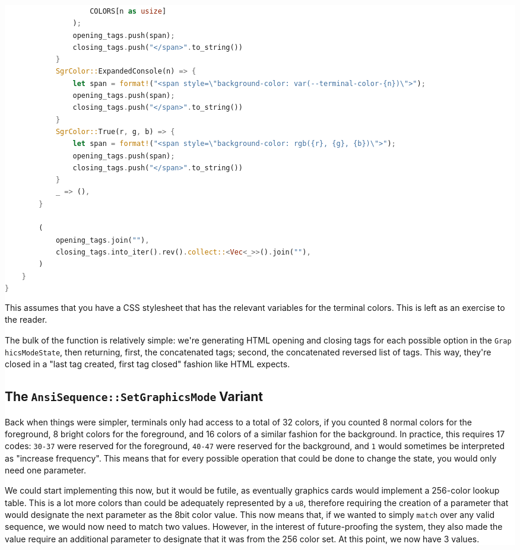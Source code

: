 ```rust
                    COLORS[n as usize]
                );
                opening_tags.push(span);
                closing_tags.push("</span>".to_string())
            }
            SgrColor::ExpandedConsole(n) => {
                let span = format!("<span style=\"background-color: var(--terminal-color-{n})\">");
                opening_tags.push(span);
                closing_tags.push("</span>".to_string())
            }
            SgrColor::True(r, g, b) => {
                let span = format!("<span style=\"background-color: rgb({r}, {g}, {b})\">");
                opening_tags.push(span);
                closing_tags.push("</span>".to_string())
            }
            _ => (),
        }

        (
            opening_tags.join(""),
            closing_tags.into_iter().rev().collect::<Vec<_>>().join(""),
        )
    }
}
```

This assumes that you have a CSS stylesheet that has the relevant variables for
the terminal colors. This is left as an exercise to the reader.

The bulk of the function is relatively simple: we're generating HTML opening
and closing tags for each possible option in the `GraphicsModeState`, then
returning, first, the concatenated tags; second, the concatenated reversed list
of tags. This way, they're closed in a "last tag created, first tag closed"
fashion like HTML expects.

## The `AnsiSequence::SetGraphicsMode` Variant

Back when things were simpler, terminals only had access to a total of 32
colors, if you counted 8 normal colors for the foreground, 8 bright colors for
the foreground, and 16 colors of a similar fashion for the background. In
practice, this requires 17 codes: `30-37` were reserved for the foreground,
`40-47` were reserved for the background, and `1` would sometimes be
interpreted as "increase frequency". This means that for every possible
operation that could be done to change the state, you would only need one
parameter.

We could start implementing this now, but it would be futile, as eventually
graphics cards would implement a 256-color lookup table. This is a lot more
colors than could be adequately represented by a `u8`, therefore requiring the
creation of a parameter that would designate the next parameter as the 8bit
color value. This now means that, if we wanted to simply `match` over any
valid sequence, we would now need to match two values. However, in the interest
of future-proofing the system, they also made the value require an additional
parameter to designate that it was from the 256 color set. At this point, we
now have 3 values.


[ANSI escape codes]: https://en.wikipedia.org/wiki/ANSI_escape_code
[ansi-parser]: https://github.com/RyanSquared/ansi-parser-rs
[`Iterator::next_chunk()`]: https://doc.rust-lang.org/std/iter/trait.Iterator.html#method.next_chunk